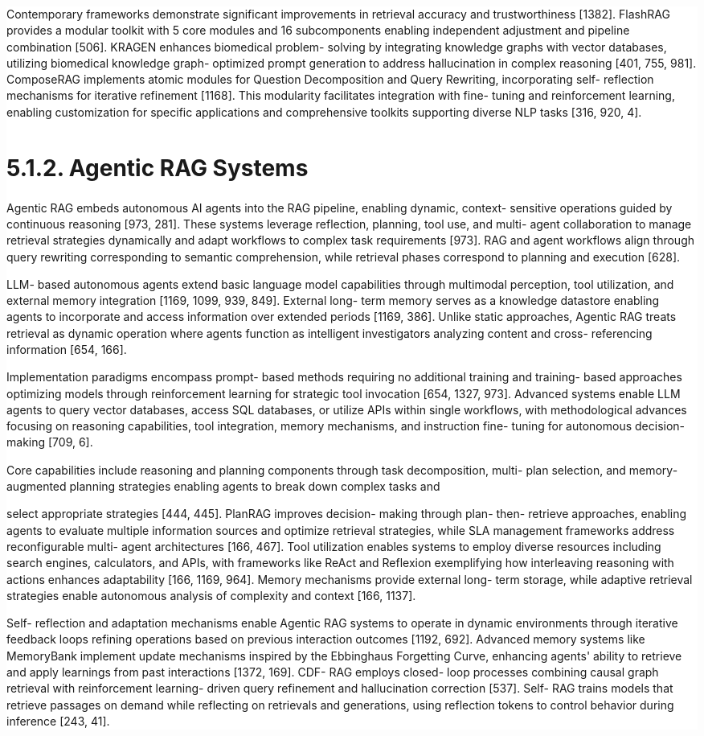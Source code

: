 Contemporary frameworks demonstrate significant improvements in retrieval accuracy and trustworthiness [1382]. FlashRAG provides a modular toolkit with 5 core modules and 16 subcomponents enabling independent adjustment and pipeline combination [506]. KRAGEN enhances biomedical problem- solving by integrating knowledge graphs with vector databases, utilizing biomedical knowledge graph- optimized prompt generation to address hallucination in complex reasoning [401, 755, 981]. ComposeRAG implements atomic modules for Question Decomposition and Query Rewriting, incorporating self- reflection mechanisms for iterative refinement [1168]. This modularity facilitates integration with fine- tuning and reinforcement learning, enabling customization for specific applications and comprehensive toolkits supporting diverse NLP tasks [316, 920, 4].

# 5.1.2. Agentic RAG Systems

Agentic RAG embeds autonomous AI agents into the RAG pipeline, enabling dynamic, context- sensitive operations guided by continuous reasoning [973, 281]. These systems leverage reflection, planning, tool use, and multi- agent collaboration to manage retrieval strategies dynamically and adapt workflows to complex task requirements [973]. RAG and agent workflows align through query rewriting corresponding to semantic comprehension, while retrieval phases correspond to planning and execution [628].

LLM- based autonomous agents extend basic language model capabilities through multimodal perception, tool utilization, and external memory integration [1169, 1099, 939, 849]. External long- term memory serves as a knowledge datastore enabling agents to incorporate and access information over extended periods [1169, 386]. Unlike static approaches, Agentic RAG treats retrieval as dynamic operation where agents function as intelligent investigators analyzing content and cross- referencing information [654, 166].

Implementation paradigms encompass prompt- based methods requiring no additional training and training- based approaches optimizing models through reinforcement learning for strategic tool invocation [654, 1327, 973]. Advanced systems enable LLM agents to query vector databases, access SQL databases, or utilize APIs within single workflows, with methodological advances focusing on reasoning capabilities, tool integration, memory mechanisms, and instruction fine- tuning for autonomous decision- making [709, 6].

Core capabilities include reasoning and planning components through task decomposition, multi- plan selection, and memory- augmented planning strategies enabling agents to break down complex tasks and

select appropriate strategies [444, 445]. PlanRAG improves decision- making through plan- then- retrieve approaches, enabling agents to evaluate multiple information sources and optimize retrieval strategies, while SLA management frameworks address reconfigurable multi- agent architectures [166, 467]. Tool utilization enables systems to employ diverse resources including search engines, calculators, and APIs, with frameworks like ReAct and Reflexion exemplifying how interleaving reasoning with actions enhances adaptability [166, 1169, 964]. Memory mechanisms provide external long- term storage, while adaptive retrieval strategies enable autonomous analysis of complexity and context [166, 1137].

Self- reflection and adaptation mechanisms enable Agentic RAG systems to operate in dynamic environments through iterative feedback loops refining operations based on previous interaction outcomes [1192, 692]. Advanced memory systems like MemoryBank implement update mechanisms inspired by the Ebbinghaus Forgetting Curve, enhancing agents' ability to retrieve and apply learnings from past interactions [1372, 169]. CDF- RAG employs closed- loop processes combining causal graph retrieval with reinforcement learning- driven query refinement and hallucination correction [537]. Self- RAG trains models that retrieve passages on demand while reflecting on retrievals and generations, using reflection tokens to control behavior during inference [243, 41].
